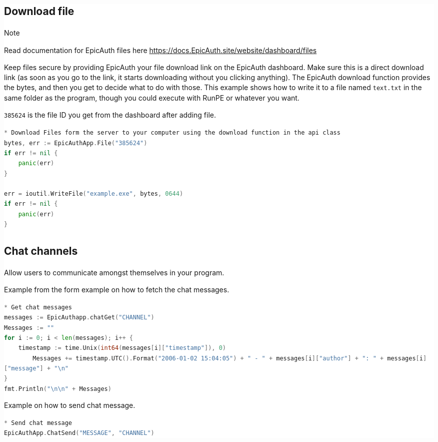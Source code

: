 ## **Download file**

> [!NOTE]
> Read documentation for EpicAuth files here https://docs.EpicAuth.site/website/dashboard/files

Keep files secure by providing EpicAuth your file download link on the EpicAuth dashboard. Make sure this is a direct download link (as soon as you go to the link, it starts downloading without you clicking anything). The EpicAuth download function provides the bytes, and then you get to decide what to do with those. This example shows how to write it to a file named `text.txt` in the same folder as the program, though you could execute with RunPE or whatever you want.

`385624` is the file ID you get from the dashboard after adding file.

```go
* Download Files form the server to your computer using the download function in the api class
bytes, err := EpicAuthApp.File("385624")
if err != nil {
    panic(err)
}

err = ioutil.WriteFile("example.exe", bytes, 0644)
if err != nil {
    panic(err)
}
```

## **Chat channels**

Allow users to communicate amongst themselves in your program.

Example from the form example on how to fetch the chat messages.

```go
* Get chat messages
messages := EpicAuthapp.chatGet("CHANNEL")
Messages := ""
for i := 0; i < len(messages); i++ {
    timestamp := time.Unix(int64(messages[i]["timestamp"]), 0)
		Messages += timestamp.UTC().Format("2006-01-02 15:04:05") + " - " + messages[i]["author"] + ": " + messages[i]["message"] + "\n"
}
fmt.Println("\n\n" + Messages)
```

Example on how to send chat message.

```go
* Send chat message
EpicAuthApp.ChatSend("MESSAGE", "CHANNEL")
```
